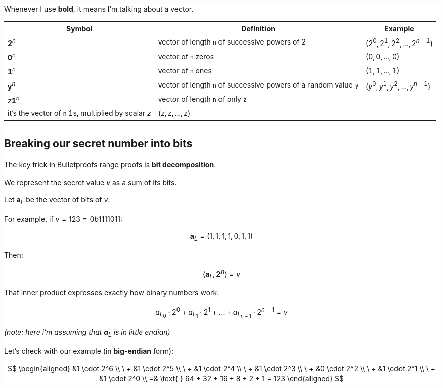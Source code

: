 Whenever I use **bold**, it means I’m talking about a vector.

| Symbol                                              | Definition                                                      | Example                     |
| --------------------------------------------------- | --------------------------------------------------------------- | --------------------------- |
| $\mathbf{2}^n$                                      | vector of length `n` of successive powers of 2                  | $(2^0,2^1,2^2,...,2^{n-1})$ |
| $\mathbf{0}^n$                                      | vector of `n` zeros                                             | $(0,0,...,0)$               |
| $\mathbf{1}^n$                                      | vector of `n` ones                                              | $(1,1,...,1)$               |
| $\mathbf{y}^n$                                      | vector of length `n` of successive powers of a random value `y` | $(y^0,y^1,y^2,...,y^{n-1})$ |
| $z\mathbf{1}^n$                                     | vector of length `n` of only `z`                                |
| it’s the vector of `n` 1s, multiplied by scalar $z$ | $(z,z,...,z)$                                                   |

## **Breaking our secret number into bits**

The key trick in Bulletproofs range proofs is **bit decomposition**.

We represent the secret value $v$ as a sum of its bits.

Let $\mathbf{a}_L$ be the vector of bits of $v$.

For example, if $v = 123 = 0b1111011$:

$$
\mathbf{a}_L = (1,1,1,1,0,1,1)
$$

Then:

$$
\langle \mathbf{a}_L,\mathbf{2}^n \rangle=v
$$

That inner product expresses exactly how binary numbers work:

$$
a_{L_0} \cdot 2^0 + a_{L_1} \cdot 2^1 + ... + a_{L_{n-1}} \cdot 2^{n-1} = v
$$

_(note: here i’m assuming that $\mathbf{a}_L$ is in little endian)_

Let’s check with our example (in **big-endian** form):

$$
\begin{aligned}
&1 \cdot 2^6 \\
\ + &1 \cdot 2^5 \\
\ + &1 \cdot 2^4 \\
\ + &1 \cdot 2^3 \\
\ + &0 \cdot 2^2 \\
\ + &1 \cdot 2^1 \\
\ + &1 \cdot 2^0 \\
=& \text{ } 64 + 32 + 16 + 8 + 2 + 1 = 123
\end{aligned}
$$
